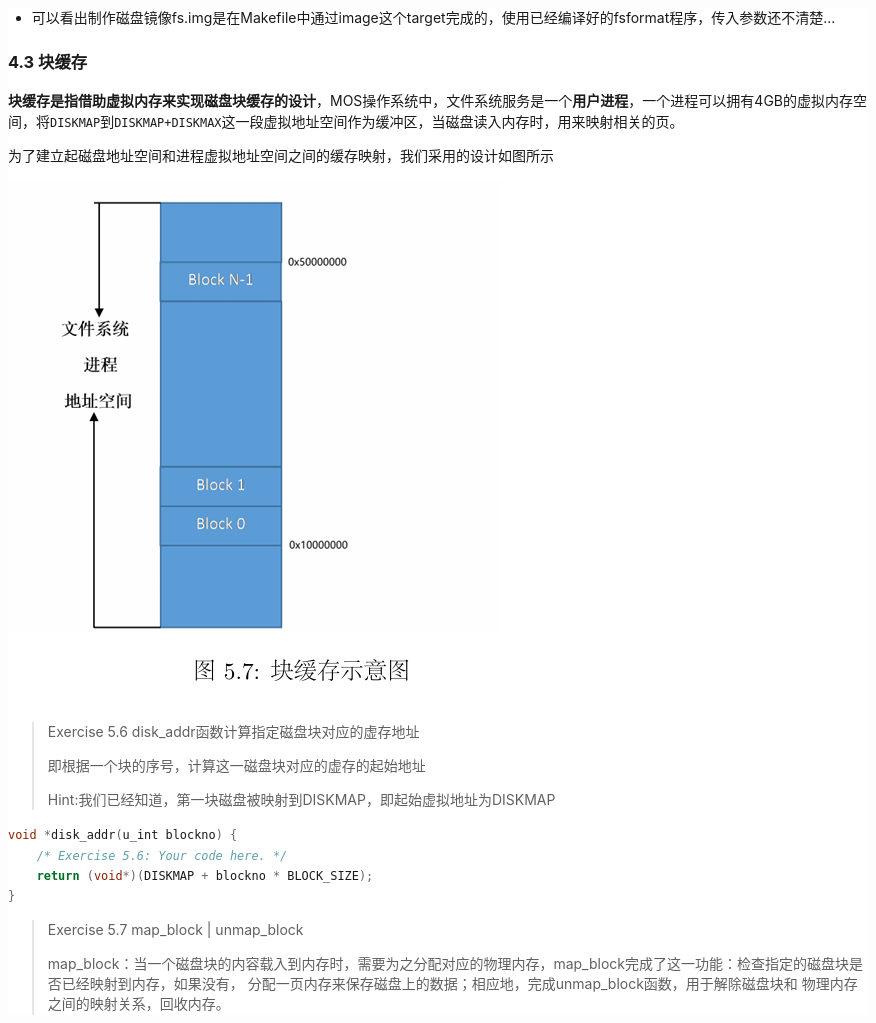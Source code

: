* 可以看出制作磁盘镜像fs.img是在Makefile中通过image这个target完成的，使用已经编译好的fsformat程序，传入参数还不清楚...

### 4.3 块缓存

​	**块缓存是指借助虚拟内存来实现磁盘块缓存的设计**，MOS操作系统中，文件系统服务是一个**用户进程**，一个进程可以拥有4GB的虚拟内存空间，将```DISKMAP```到```DISKMAP+DISKMAX```这一段虚拟地址空间作为缓冲区，当磁盘读入内存时，用来映射相关的页。

​	为了建立起磁盘地址空间和进程虚拟地址空间之间的缓存映射，我们采用的设计如图所示

![image-20240520191428089](./../img/image-20240520191428089.png)

> Exercise 5.6 disk_addr函数计算指定磁盘块对应的虚存地址
>
> 即根据一个块的序号，计算这一磁盘块对应的虚存的起始地址
>
> Hint:我们已经知道，第一块磁盘被映射到DISKMAP，即起始虚拟地址为DISKMAP

```c
void *disk_addr(u_int blockno) {
	/* Exercise 5.6: Your code here. */
	return (void*)(DISKMAP + blockno * BLOCK_SIZE);
}
```

> Exercise 5.7 map_block | unmap_block
>
> map_block：当一个磁盘块的内容载入到内存时，需要为之分配对应的物理内存，map_block完成了这一功能：检查指定的磁盘块是否已经映射到内存，如果没有， 分配一页内存来保存磁盘上的数据；相应地，完成unmap_block函数，用于解除磁盘块和 物理内存之间的映射关系，回收内存。
